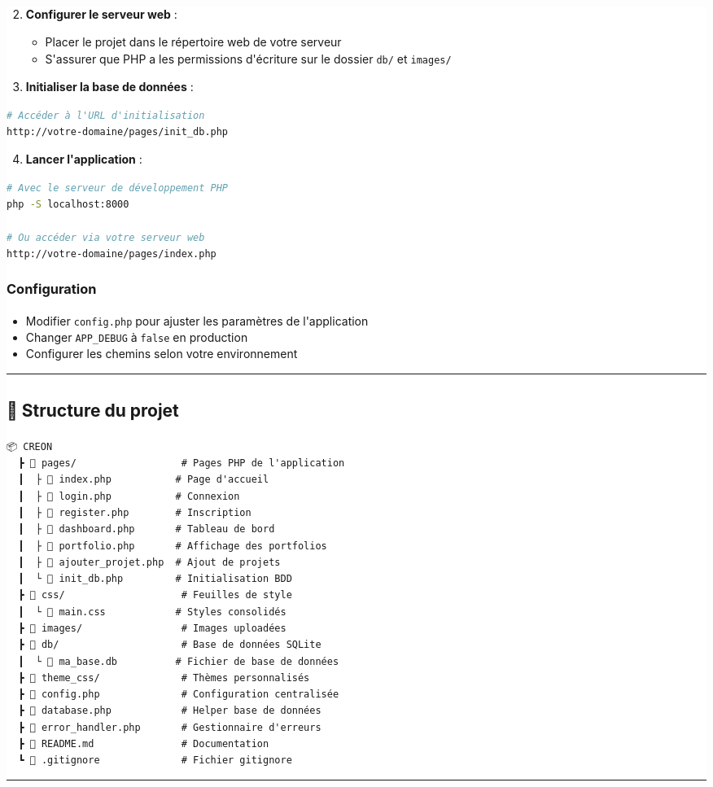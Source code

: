 2. **Configurer le serveur web** :
   - Placer le projet dans le répertoire web de votre serveur
   - S'assurer que PHP a les permissions d'écriture sur le dossier `db/` et `images/`

3. **Initialiser la base de données** :
```bash
# Accéder à l'URL d'initialisation
http://votre-domaine/pages/init_db.php
```

4. **Lancer l'application** :
```bash
# Avec le serveur de développement PHP
php -S localhost:8000

# Ou accéder via votre serveur web
http://votre-domaine/pages/index.php
```

### Configuration

- Modifier `config.php` pour ajuster les paramètres de l'application
- Changer `APP_DEBUG` à `false` en production
- Configurer les chemins selon votre environnement

---

## 📁 Structure du projet

```
📦 CREON
  ┣ 📂 pages/                  # Pages PHP de l'application
  ┃  ├ 📄 index.php           # Page d'accueil
  ┃  ├ 📄 login.php           # Connexion
  ┃  ├ 📄 register.php        # Inscription
  ┃  ├ 📄 dashboard.php       # Tableau de bord
  ┃  ├ 📄 portfolio.php       # Affichage des portfolios
  ┃  ├ 📄 ajouter_projet.php  # Ajout de projets
  ┃  └ 📄 init_db.php         # Initialisation BDD
  ┣ 📂 css/                    # Feuilles de style
  ┃  └ 📄 main.css            # Styles consolidés
  ┣ 📂 images/                 # Images uploadées
  ┣ 📂 db/                     # Base de données SQLite
  ┃  └ 📄 ma_base.db          # Fichier de base de données
  ┣ 📂 theme_css/              # Thèmes personnalisés
  ┣ 📄 config.php              # Configuration centralisée
  ┣ 📄 database.php            # Helper base de données
  ┣ 📄 error_handler.php       # Gestionnaire d'erreurs
  ┣ 📄 README.md               # Documentation
  ┗ 📄 .gitignore              # Fichier gitignore
```

---
